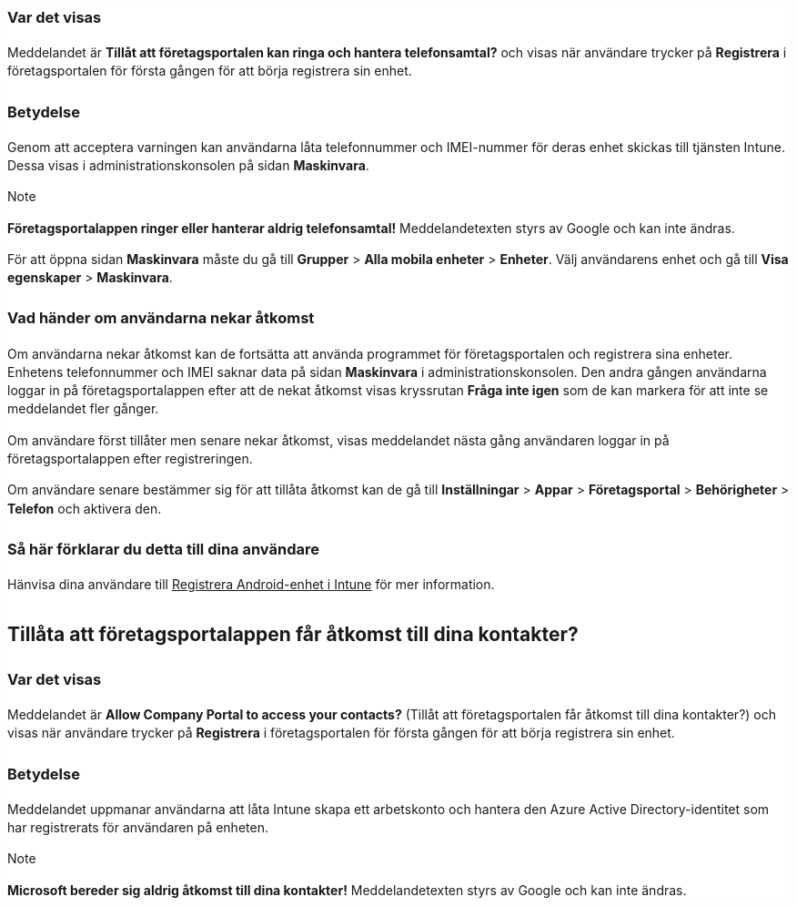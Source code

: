 ### <a name="where-it-appears"></a>Var det visas
Meddelandet är **Tillåt att företagsportalen kan ringa och hantera telefonsamtal?** och visas när användare trycker på **Registrera** i företagsportalen för första gången för att börja registrera sin enhet.

### <a name="what-it-means"></a>Betydelse
Genom att acceptera varningen kan användarna låta telefonnummer och IMEI-nummer för deras enhet skickas till tjänsten Intune. Dessa visas i administrationskonsolen på sidan __Maskinvara__.

> [!NOTE]
> **Företagsportalappen ringer eller hanterar aldrig telefonsamtal!** Meddelandetexten styrs av Google och kan inte ändras.

För att öppna sidan **Maskinvara** måste du gå till **Grupper** > **Alla mobila enheter** > **Enheter**. Välj användarens enhet och gå till **Visa egenskaper** > **Maskinvara**.

### <a name="what-happens-if-users-deny-access"></a>Vad händer om användarna nekar åtkomst
Om användarna nekar åtkomst kan de fortsätta att använda programmet för företagsportalen och registrera sina enheter. Enhetens telefonnummer och IMEI saknar data på sidan __Maskinvara__ i administrationskonsolen. Den andra gången användarna loggar in på företagsportalappen efter att de nekat åtkomst visas kryssrutan **Fråga inte igen** som de kan markera för att inte se meddelandet fler gånger.

Om användare först tillåter men senare nekar åtkomst, visas meddelandet nästa gång användaren loggar in på företagsportalappen efter registreringen.

Om användare senare bestämmer sig för att tillåta åtkomst kan de gå till **Inställningar** > **Appar** > **Företagsportal** > **Behörigheter** > **Telefon** och aktivera den.

### <a name="how-to-explain-this-to-your-users"></a>Så här förklarar du detta till dina användare
Hänvisa dina användare till [Registrera Android-enhet i Intune](/intune-user-help/enroll-device-android-company-portal) för mer information.

## <a name="allow-company-portal-to-access-your-contacts"></a>Tillåta att företagsportalappen får åtkomst till dina kontakter?

### <a name="where-it-appears"></a>Var det visas
Meddelandet är **Allow Company Portal to access your contacts?** (Tillåt att företagsportalen får åtkomst till dina kontakter?) och visas när användare trycker på **Registrera** i företagsportalen för första gången för att börja registrera sin enhet.

### <a name="what-it-means"></a>Betydelse
Meddelandet uppmanar användarna att låta Intune skapa ett arbetskonto och hantera den Azure Active Directory-identitet som har registrerats för användaren på enheten.

> [!NOTE]
> **Microsoft bereder sig aldrig åtkomst till dina kontakter!** Meddelandetexten styrs av Google och kan inte ändras.
